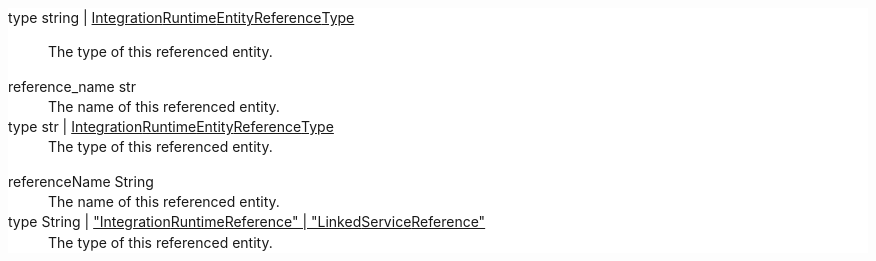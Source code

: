 <a data-swiftype-name="resource-property" data-swiftype-type="text" href="#type_nodejs" style="color: inherit; text-decoration: inherit;">type</a>
</span>
        <span class="property-indicator"></span>
        <span class="property-type">string | <a href="#integrationruntimeentityreferencetype">Integration<wbr>Runtime<wbr>Entity<wbr>Reference<wbr>Type</a></span>
    </dt>
    <dd>The type of this referenced entity.</dd></dl>
</pulumi-choosable>
</div>

<div>
<pulumi-choosable type="language" values="python">
<dl class="resources-properties"><dt class="property-optional"
            title="Optional">
        <span id="reference_name_python">
<a data-swiftype-name="resource-property" data-swiftype-type="text" href="#reference_name_python" style="color: inherit; text-decoration: inherit;">reference_<wbr>name</a>
</span>
        <span class="property-indicator"></span>
        <span class="property-type">str</span>
    </dt>
    <dd>The name of this referenced entity.</dd><dt class="property-optional"
            title="Optional">
        <span id="type_python">
<a data-swiftype-name="resource-property" data-swiftype-type="text" href="#type_python" style="color: inherit; text-decoration: inherit;">type</a>
</span>
        <span class="property-indicator"></span>
        <span class="property-type">str | <a href="#integrationruntimeentityreferencetype">Integration<wbr>Runtime<wbr>Entity<wbr>Reference<wbr>Type</a></span>
    </dt>
    <dd>The type of this referenced entity.</dd></dl>
</pulumi-choosable>
</div>

<div>
<pulumi-choosable type="language" values="yaml">
<dl class="resources-properties"><dt class="property-optional"
            title="Optional">
        <span id="referencename_yaml">
<a data-swiftype-name="resource-property" data-swiftype-type="text" href="#referencename_yaml" style="color: inherit; text-decoration: inherit;">reference<wbr>Name</a>
</span>
        <span class="property-indicator"></span>
        <span class="property-type">String</span>
    </dt>
    <dd>The name of this referenced entity.</dd><dt class="property-optional"
            title="Optional">
        <span id="type_yaml">
<a data-swiftype-name="resource-property" data-swiftype-type="text" href="#type_yaml" style="color: inherit; text-decoration: inherit;">type</a>
</span>
        <span class="property-indicator"></span>
        <span class="property-type">String | <a href="#integrationruntimeentityreferencetype">&#34;Integration<wbr>Runtime<wbr>Reference&#34; | &#34;Linked<wbr>Service<wbr>Reference&#34;</a></span>
    </dt>
    <dd>The type of this referenced entity.</dd></dl>
</pulumi-choosable>
</div>
